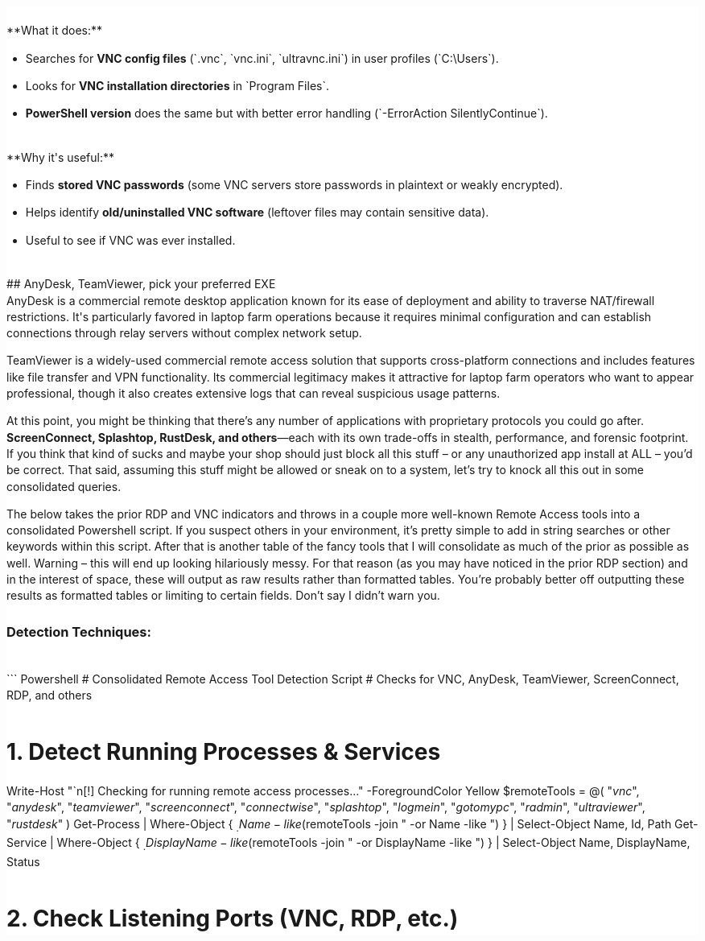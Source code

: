 <br />
**What it does:**

- Searches for **VNC config files** (\`.vnc\`, \`vnc.ini\`, \`ultravnc.ini\`) in user profiles (\`C:\\Users\`).

- Looks for **VNC installation directories** in \`Program Files\`.

- **PowerShell version** does the same but with better error handling (\`-ErrorAction SilentlyContinue\`).
<br />
**Why it's useful:**

- Finds **stored VNC passwords** (some VNC servers store passwords in plaintext or weakly encrypted).

- Helps identify **old/uninstalled VNC software** (leftover files may contain sensitive data).

- Useful to see if VNC was ever installed.
<br />
## AnyDesk, TeamViewer, pick your preferred EXE
<br />
AnyDesk is a commercial remote desktop application known for its ease of deployment and ability to traverse NAT/firewall restrictions. It's particularly favored in laptop farm operations because it requires minimal configuration and can establish connections through relay servers without complex network setup.

TeamViewer is a widely-used commercial remote access solution that supports cross-platform connections and includes features like file transfer and VPN functionality. Its commercial legitimacy makes it attractive for laptop farm operators who want to appear professional, though it also creates extensive logs that can reveal suspicious usage patterns.

At this point, you might be thinking that there’s any number of applications with proprietary protocols you could go after. **ScreenConnect, Splashtop, RustDesk, and others**—each with its own trade-offs in stealth, performance, and forensic footprint. If you think that kind of sucks and maybe your shop should just block all this stuff – or any unauthorized app install at ALL – you’d be correct. That said, assuming this stuff might be allowed or sneak on to a system, let’s try to knock all this out in some consolidated queries.

The below takes the prior RDP and VNC indicators and throws in a couple more well-known Remote Access tools into a consolidated Powershell script. If you suspect others in your environment, it’s pretty simple to add in string searches or other keywords within this script. After that is another table of the fancy tools that I will consolidate as much of the prior as possible as well. Warning – this will end up looking hilariously messy. For that reason (as you may have noticed in the prior RDP section) and in the interest of space, these will output as raw results rather than formatted tables. You’re probably better off outputting these results as formatted tables or limiting to certain fields. Don’t say I didn’t warn you.

### Detection Techniques:
<br />
``` Powershell
# Consolidated Remote Access Tool Detection Script
# Checks for VNC, AnyDesk, TeamViewer, ScreenConnect, RDP, and others

# 1. Detect Running Processes & Services
Write-Host "`n[!] Checking for running remote access processes..." -ForegroundColor Yellow
$remoteTools = @(
    "*vnc*", "*anydesk*", "*teamviewer*", "*screenconnect*", "*connectwise*",
    "*splashtop*", "*logmein*", "*gotomypc*", "*radmin*", "*ultraviewer*", "*rustdesk*"
)
Get-Process | Where-Object { $_.Name -like ($remoteTools -join " -or Name -like ") } | Select-Object Name, Id, Path
Get-Service | Where-Object { $_.DisplayName -like ($remoteTools -join " -or DisplayName -like ") } | Select-Object Name, DisplayName, Status

# 2. Check Listening Ports (VNC, RDP, etc.)
```